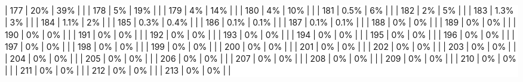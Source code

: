 | 177 | 20% | 39% |  |
| 178 | 5% | 19% |  |
| 179 | 4% | 14% |  |
| 180 | 4% | 10% |  |
| 181 | 0.5% | 6% |  |
| 182 | 2% | 5% |  |
| 183 | 1.3% | 3% |  |
| 184 | 1.1% | 2% |  |
| 185 | 0.3% | 0.4% |  |
| 186 | 0.1% | 0.1% |  |
| 187 | 0.1% | 0.1% |  |
| 188 | 0% | 0% |  |
| 189 | 0% | 0% |  |
| 190 | 0% | 0% |  |
| 191 | 0% | 0% |  |
| 192 | 0% | 0% |  |
| 193 | 0% | 0% |  |
| 194 | 0% | 0% |  |
| 195 | 0% | 0% |  |
| 196 | 0% | 0% |  |
| 197 | 0% | 0% |  |
| 198 | 0% | 0% |  |
| 199 | 0% | 0% |  |
| 200 | 0% | 0% |  |
| 201 | 0% | 0% |  |
| 202 | 0% | 0% |  |
| 203 | 0% | 0% |  |
| 204 | 0% | 0% |  |
| 205 | 0% | 0% |  |
| 206 | 0% | 0% |  |
| 207 | 0% | 0% |  |
| 208 | 0% | 0% |  |
| 209 | 0% | 0% |  |
| 210 | 0% | 0% |  |
| 211 | 0% | 0% |  |
| 212 | 0% | 0% |  |
| 213 | 0% | 0% |  |